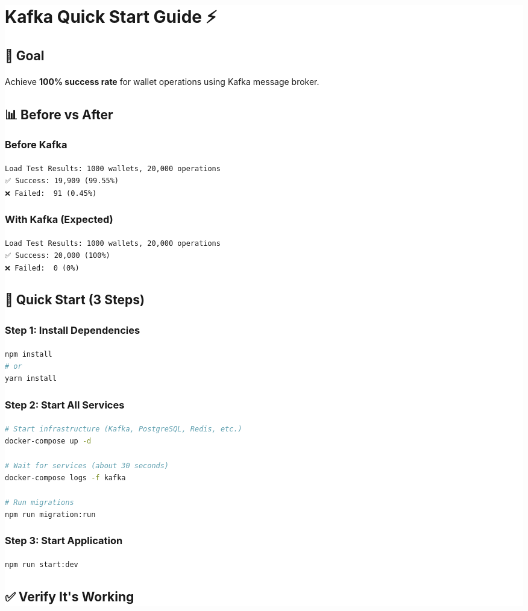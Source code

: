 # Kafka Quick Start Guide ⚡

## 🎯 Goal
Achieve **100% success rate** for wallet operations using Kafka message broker.

## 📊 Before vs After

### Before Kafka
```
Load Test Results: 1000 wallets, 20,000 operations
✅ Success: 19,909 (99.55%)
❌ Failed:  91 (0.45%)
```

### With Kafka (Expected)
```
Load Test Results: 1000 wallets, 20,000 operations
✅ Success: 20,000 (100%)
❌ Failed:  0 (0%)
```

## 🚀 Quick Start (3 Steps)

### Step 1: Install Dependencies
```bash
npm install
# or
yarn install
```

### Step 2: Start All Services
```bash
# Start infrastructure (Kafka, PostgreSQL, Redis, etc.)
docker-compose up -d

# Wait for services (about 30 seconds)
docker-compose logs -f kafka

# Run migrations
npm run migration:run
```

### Step 3: Start Application
```bash
npm run start:dev
```

## ✅ Verify It's Working
